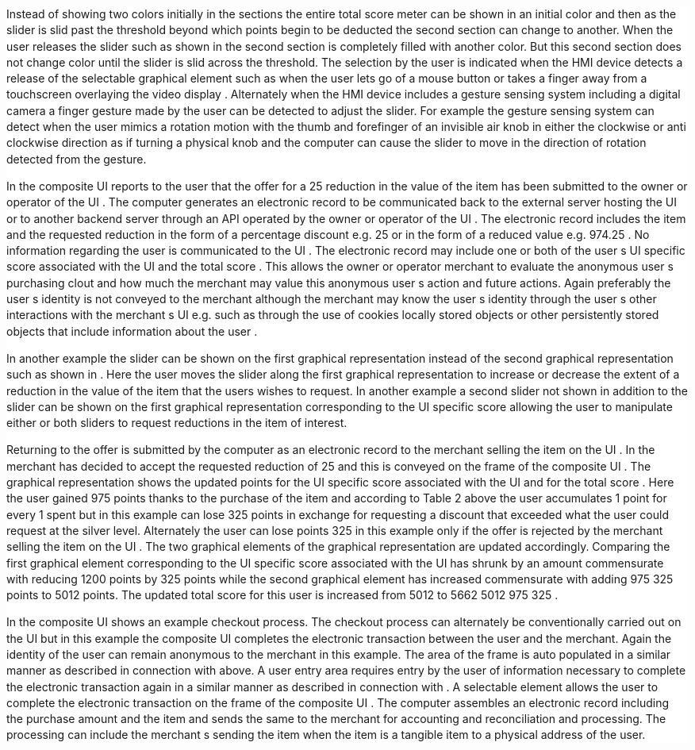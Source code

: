 Instead of showing two colors initially in the sections the entire total score meter can be shown in an initial color and then as the slider is slid past the threshold beyond which points begin to be deducted the second section can change to another. When the user releases the slider such as shown in the second section is completely filled with another color. But this second section does not change color until the slider is slid across the threshold. The selection by the user is indicated when the HMI device detects a release of the selectable graphical element such as when the user lets go of a mouse button or takes a finger away from a touchscreen overlaying the video display . Alternately when the HMI device includes a gesture sensing system including a digital camera a finger gesture made by the user can be detected to adjust the slider. For example the gesture sensing system can detect when the user mimics a rotation motion with the thumb and forefinger of an invisible air knob in either the clockwise or anti clockwise direction as if turning a physical knob and the computer can cause the slider to move in the direction of rotation detected from the gesture.

In the composite UI reports to the user that the offer for a 25 reduction in the value of the item has been submitted to the owner or operator of the UI . The computer generates an electronic record to be communicated back to the external server hosting the UI or to another backend server through an API operated by the owner or operator of the UI . The electronic record includes the item and the requested reduction in the form of a percentage discount e.g. 25 or in the form of a reduced value e.g. 974.25 . No information regarding the user is communicated to the UI . The electronic record may include one or both of the user s UI specific score associated with the UI and the total score . This allows the owner or operator merchant to evaluate the anonymous user s purchasing clout and how much the merchant may value this anonymous user s action and future actions. Again preferably the user s identity is not conveyed to the merchant although the merchant may know the user s identity through the user s other interactions with the merchant s UI e.g. such as through the use of cookies locally stored objects or other persistently stored objects that include information about the user .

In another example the slider can be shown on the first graphical representation instead of the second graphical representation such as shown in . Here the user moves the slider along the first graphical representation to increase or decrease the extent of a reduction in the value of the item that the users wishes to request. In another example a second slider not shown in addition to the slider can be shown on the first graphical representation corresponding to the UI specific score allowing the user to manipulate either or both sliders to request reductions in the item of interest.

Returning to the offer is submitted by the computer as an electronic record to the merchant selling the item on the UI . In the merchant has decided to accept the requested reduction of 25 and this is conveyed on the frame of the composite UI . The graphical representation shows the updated points for the UI specific score associated with the UI and for the total score . Here the user gained 975 points thanks to the purchase of the item and according to Table 2 above the user accumulates 1 point for every 1 spent but in this example can lose 325 points in exchange for requesting a discount that exceeded what the user could request at the silver level. Alternately the user can lose points 325 in this example only if the offer is rejected by the merchant selling the item on the UI . The two graphical elements of the graphical representation are updated accordingly. Comparing the first graphical element corresponding to the UI specific score associated with the UI has shrunk by an amount commensurate with reducing 1200 points by 325 points while the second graphical element has increased commensurate with adding 975 325 points to 5012 points. The updated total score for this user is increased from 5012 to 5662 5012 975 325 .

In the composite UI shows an example checkout process. The checkout process can alternately be conventionally carried out on the UI but in this example the composite UI completes the electronic transaction between the user and the merchant. Again the identity of the user can remain anonymous to the merchant in this example. The area of the frame is auto populated in a similar manner as described in connection with above. A user entry area requires entry by the user of information necessary to complete the electronic transaction again in a similar manner as described in connection with . A selectable element allows the user to complete the electronic transaction on the frame of the composite UI . The computer assembles an electronic record including the purchase amount and the item and sends the same to the merchant for accounting and reconciliation and processing. The processing can include the merchant s sending the item when the item is a tangible item to a physical address of the user.
